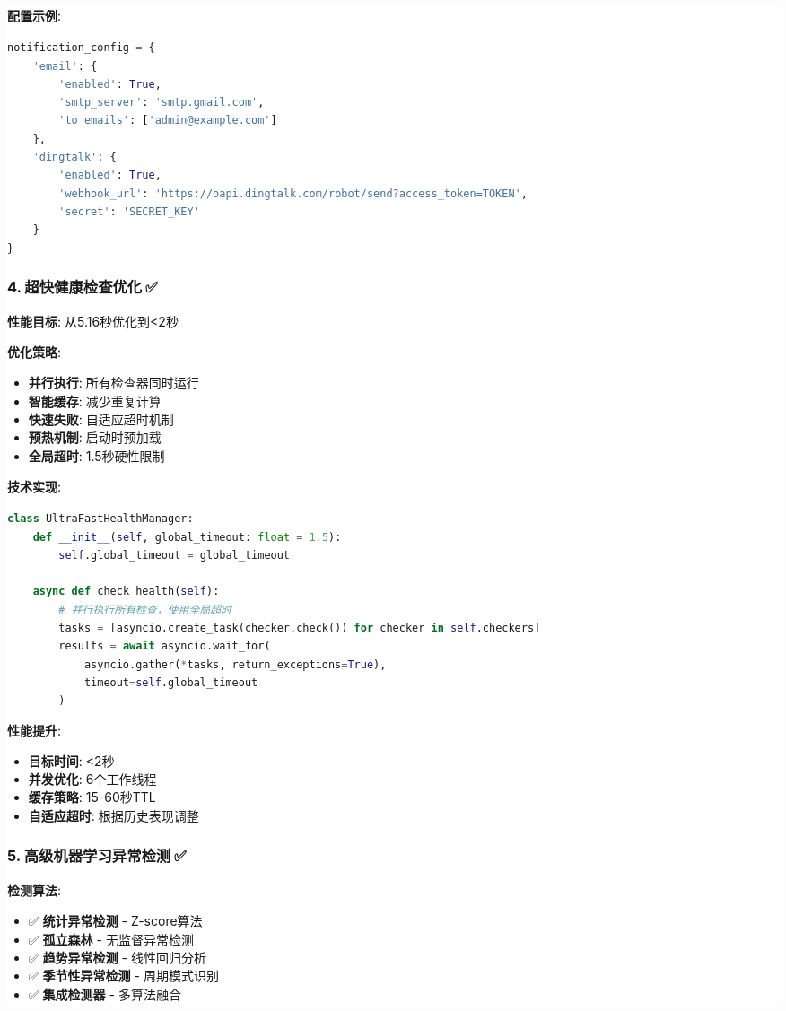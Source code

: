**配置示例**:
```python
notification_config = {
    'email': {
        'enabled': True,
        'smtp_server': 'smtp.gmail.com',
        'to_emails': ['admin@example.com']
    },
    'dingtalk': {
        'enabled': True,
        'webhook_url': 'https://oapi.dingtalk.com/robot/send?access_token=TOKEN',
        'secret': 'SECRET_KEY'
    }
}
```

### 4. 超快健康检查优化 ✅

**性能目标**: 从5.16秒优化到<2秒

**优化策略**:
- **并行执行**: 所有检查器同时运行
- **智能缓存**: 减少重复计算
- **快速失败**: 自适应超时机制
- **预热机制**: 启动时预加载
- **全局超时**: 1.5秒硬性限制

**技术实现**:
```python
class UltraFastHealthManager:
    def __init__(self, global_timeout: float = 1.5):
        self.global_timeout = global_timeout
        
    async def check_health(self):
        # 并行执行所有检查，使用全局超时
        tasks = [asyncio.create_task(checker.check()) for checker in self.checkers]
        results = await asyncio.wait_for(
            asyncio.gather(*tasks, return_exceptions=True),
            timeout=self.global_timeout
        )
```

**性能提升**:
- **目标时间**: <2秒
- **并发优化**: 6个工作线程
- **缓存策略**: 15-60秒TTL
- **自适应超时**: 根据历史表现调整

### 5. 高级机器学习异常检测 ✅

**检测算法**:
- ✅ **统计异常检测** - Z-score算法
- ✅ **孤立森林** - 无监督异常检测
- ✅ **趋势异常检测** - 线性回归分析
- ✅ **季节性异常检测** - 周期模式识别
- ✅ **集成检测器** - 多算法融合
